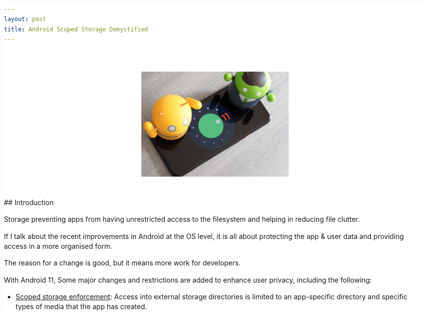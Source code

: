 ```yaml
---
layout: post
title: Android Scoped Storage Demystified
---
```

<div style="text-align:center">
<img align="center" width="300" height="300" src="/Images/Article/scoped.jpeg">
</div>
## Introduction

Storage preventing apps from having unrestricted access to the filesystem and helping in reducing file clutter.

If I talk about the recent improvements in Android at the OS level, it is all about protecting the app & user data and providing access in a more organised form.

The reason for a change is good, but it means more work for developers.

With Android 11, Some major changes and restrictions are added to enhance user privacy, including the following:

* [Scoped storage enforcement](https://developer.android.com/preview/privacy/storage#scoped-storage): Access into external storage directories is limited to an app-specific directory and specific types of media that the app has created.
